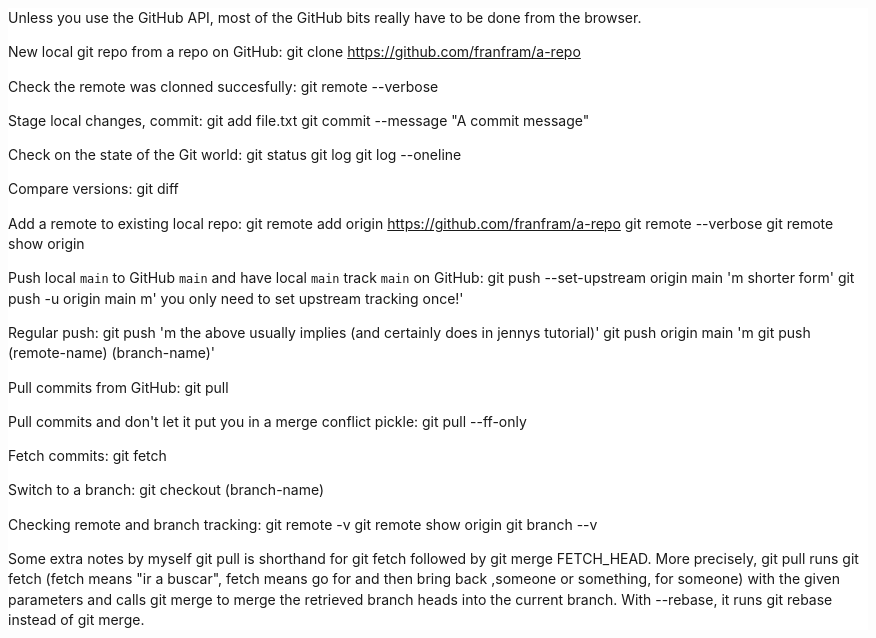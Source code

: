 Unless you use the GitHub API, most of the GitHub bits really have to be done from the browser. 

New local git repo from a repo on GitHub: 
git clone https://github.com/franfram/a-repo

Check the remote was clonned succesfully:
git remote --verbose

Stage local changes, commit: 
git add file.txt
git commit --message "A commit message"

Check on the state of the Git world: 
git status
git log
git log --oneline


Compare versions:
git diff

Add a remote to existing local repo: 
git remote add origin https://github.com/franfram/a-repo
git remote --verbose
git remote show origin

Push local `main` to GitHub `main` and have local `main` track `main` on GitHub: 
git push --set-upstream origin main
'm shorter form'
git push -u origin main
m' you only need to set upstream tracking once!'

Regular push: 
git push 
'm the above usually implies (and certainly does in jennys tutorial)'
git push origin main
'm git push (remote-name) (branch-name)'

Pull commits from GitHub: 
git pull

Pull commits and don't let it put you in a merge conflict pickle: 
git pull --ff-only 

Fetch commits:
git fetch

Switch to a branch:
git checkout (branch-name)

Checking remote and branch tracking: 
git remote -v
git remote show origin
git branch --v



Some extra notes by myself 
git pull is shorthand for git fetch followed by git merge FETCH_HEAD. 
More precisely, git pull runs git fetch (fetch means "ir a buscar", fetch means go for and then bring back ,someone or something, for someone) with the given parameters and calls git merge to merge the retrieved branch heads into the current branch.  With --rebase, it runs git rebase instead of git merge. 
